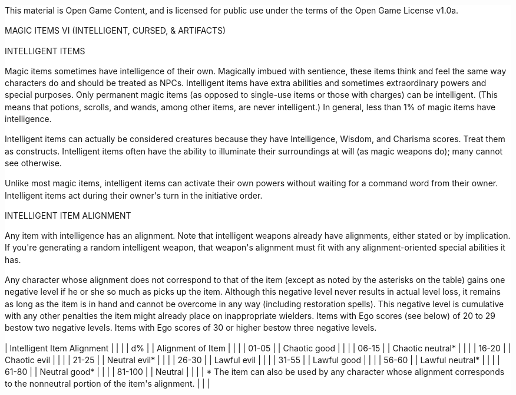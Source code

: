 This material is Open Game Content, and is licensed for public use under the terms of the Open Game License v1.0a.

MAGIC ITEMS VI (INTELLIGENT, CURSED, & ARTIFACTS)



INTELLIGENT ITEMS

Magic items sometimes have intelligence of their own. Magically imbued with sentience, these items think and feel the same way characters do and should be treated as NPCs. Intelligent items have extra abilities and sometimes extraordinary powers and special purposes. Only permanent magic items (as opposed to single-use items or those with charges) can be intelligent. (This means that potions, scrolls, and wands, among other items, are never intelligent.) In general, less than 1% of magic items have intelligence.

Intelligent items can actually be considered creatures because they have Intelligence, Wisdom, and Charisma scores. Treat them as constructs. Intelligent items often have the ability to illuminate their surroundings at will (as magic weapons do); many cannot see otherwise.

Unlike most magic items, intelligent items can activate their own powers without waiting for a command word from their owner. Intelligent items act during their owner's turn in the initiative order.



INTELLIGENT ITEM ALIGNMENT

Any item with intelligence has an alignment. Note that intelligent weapons already have alignments, either stated or by implication.  If you're generating a random intelligent weapon, that weapon's alignment must fit with any alignment-oriented special abilities it has.

Any character whose alignment does not correspond to that of the item (except as noted by the asterisks on the table) gains one negative level if he or she so much as picks up the item. Although this negative level never results in actual level loss, it remains as long as the item is in hand and cannot be overcome in any way (including restoration spells). This negative level is cumulative with any other penalties the item might already place on inappropriate wielders. Items with Ego scores (see below) of 20 to 29 bestow two negative levels. Items with Ego scores of 30 or higher bestow three negative levels.

| Intelligent Item Alignment | |  |
| d% | | Alignment of Item | |  |
| 01-05 | | Chaotic good | |  |
| 06-15 | | Chaotic neutral* | |  |
| 16-20 | | Chaotic evil | |  |
| 21-25 | | Neutral evil* | |  |
| 26-30 | | Lawful evil | |  |
| 31-55 | | Lawful good | |  |
| 56-60 | | Lawful neutral* | |  |
| 61-80 | | Neutral good* | |  |
| 81-100 | | Neutral | |  |
| * The item can also be used by any character whose alignment corresponds to the nonneutral portion of the item's alignment. | |  |
